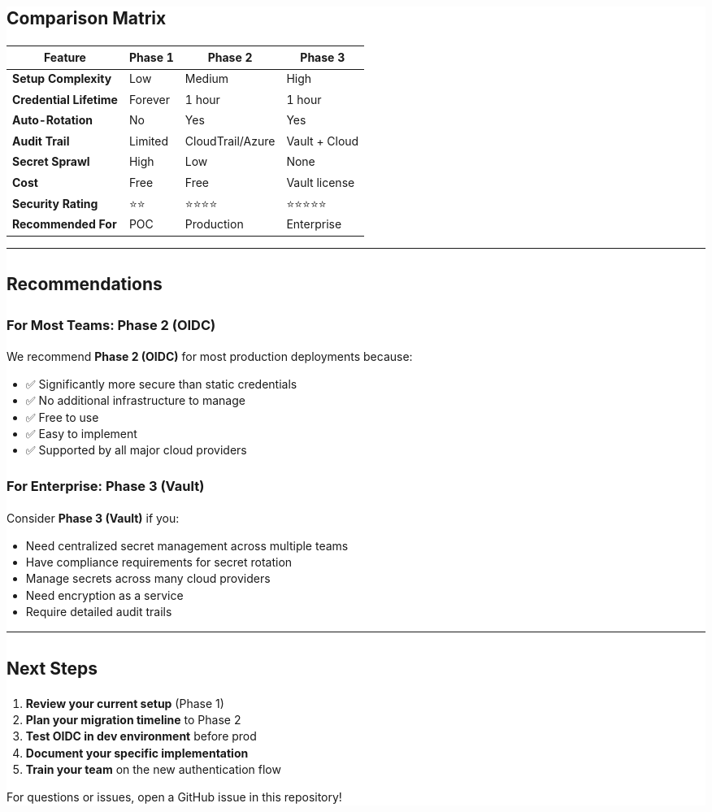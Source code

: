 
## Comparison Matrix

| Feature | Phase 1 | Phase 2 | Phase 3 |
|---------|---------|---------|---------|
| **Setup Complexity** | Low | Medium | High |
| **Credential Lifetime** | Forever | 1 hour | 1 hour |
| **Auto-Rotation** | No | Yes | Yes |
| **Audit Trail** | Limited | CloudTrail/Azure | Vault + Cloud |
| **Secret Sprawl** | High | Low | None |
| **Cost** | Free | Free | Vault license |
| **Security Rating** | ⭐⭐ | ⭐⭐⭐⭐ | ⭐⭐⭐⭐⭐ |
| **Recommended For** | POC | Production | Enterprise |

---

## Recommendations

### For Most Teams: Phase 2 (OIDC)

We recommend **Phase 2 (OIDC)** for most production deployments because:

- ✅ Significantly more secure than static credentials
- ✅ No additional infrastructure to manage
- ✅ Free to use
- ✅ Easy to implement
- ✅ Supported by all major cloud providers

### For Enterprise: Phase 3 (Vault)

Consider **Phase 3 (Vault)** if you:

- Need centralized secret management across multiple teams
- Have compliance requirements for secret rotation
- Manage secrets across many cloud providers
- Need encryption as a service
- Require detailed audit trails

---

## Next Steps

1. **Review your current setup** (Phase 1)
2. **Plan your migration timeline** to Phase 2
3. **Test OIDC in dev environment** before prod
4. **Document your specific implementation**
5. **Train your team** on the new authentication flow

For questions or issues, open a GitHub issue in this repository!
